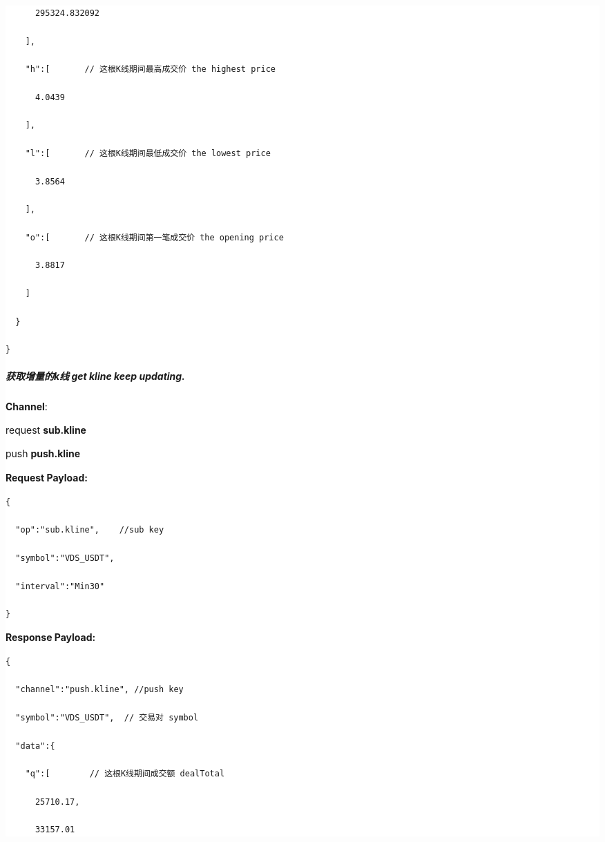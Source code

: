 ```
      295324.832092

    ],

    "h":[		// 这根K线期间最高成交价 the highest price

      4.0439

    ],

    "l":[		// 这根K线期间最低成交价 the lowest price

      3.8564

    ],

    "o":[		// 这根K线期间第一笔成交价 the opening price

      3.8817

    ]

  }

}
```



##### 获取增量的k线 get kline keep updating.

**Channel**:

request **sub.kline**

push **push.kline**

**Request Payload:**

```
{

  "op":"sub.kline",    //sub key

  "symbol":"VDS_USDT",

  "interval":"Min30"

}
```

**Response Payload:**

```
{

  "channel":"push.kline", //push key

  "symbol":"VDS_USDT",  // 交易对 symbol

  "data":{

    "q":[		 // 这根K线期间成交额 dealTotal

      25710.17,

      33157.01

```